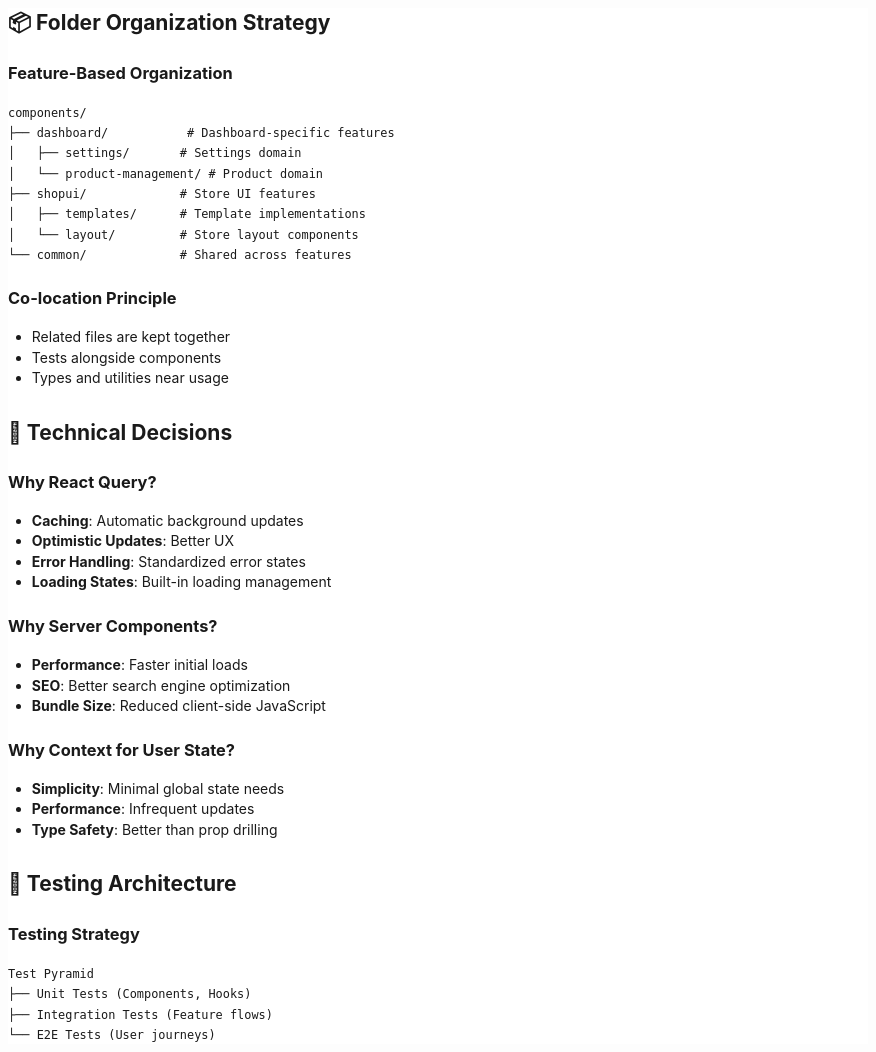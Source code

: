## 📦 Folder Organization Strategy

### **Feature-Based Organization**

```
components/
├── dashboard/           # Dashboard-specific features
│   ├── settings/       # Settings domain
│   └── product-management/ # Product domain
├── shopui/             # Store UI features
│   ├── templates/      # Template implementations
│   └── layout/         # Store layout components
└── common/             # Shared across features
```

### **Co-location Principle**

- Related files are kept together
- Tests alongside components
- Types and utilities near usage

## 🔧 Technical Decisions

### **Why React Query?**

- **Caching**: Automatic background updates
- **Optimistic Updates**: Better UX
- **Error Handling**: Standardized error states
- **Loading States**: Built-in loading management

### **Why Server Components?**

- **Performance**: Faster initial loads
- **SEO**: Better search engine optimization
- **Bundle Size**: Reduced client-side JavaScript

### **Why Context for User State?**

- **Simplicity**: Minimal global state needs
- **Performance**: Infrequent updates
- **Type Safety**: Better than prop drilling

## 🧪 Testing Architecture

### **Testing Strategy**

```
Test Pyramid
├── Unit Tests (Components, Hooks)
├── Integration Tests (Feature flows)
└── E2E Tests (User journeys)
```
